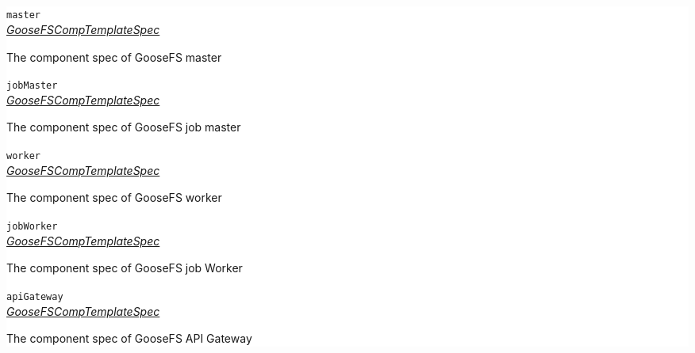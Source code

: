 <code>master</code></br>
<em>
<a href="#data.fluid.io/v1alpha1.GooseFSCompTemplateSpec">
GooseFSCompTemplateSpec
</a>
</em>
</td>
<td>
<p>The component spec of GooseFS master</p>
</td>
</tr>
<tr>
<td>
<code>jobMaster</code></br>
<em>
<a href="#data.fluid.io/v1alpha1.GooseFSCompTemplateSpec">
GooseFSCompTemplateSpec
</a>
</em>
</td>
<td>
<p>The component spec of GooseFS job master</p>
</td>
</tr>
<tr>
<td>
<code>worker</code></br>
<em>
<a href="#data.fluid.io/v1alpha1.GooseFSCompTemplateSpec">
GooseFSCompTemplateSpec
</a>
</em>
</td>
<td>
<p>The component spec of GooseFS worker</p>
</td>
</tr>
<tr>
<td>
<code>jobWorker</code></br>
<em>
<a href="#data.fluid.io/v1alpha1.GooseFSCompTemplateSpec">
GooseFSCompTemplateSpec
</a>
</em>
</td>
<td>
<p>The component spec of GooseFS job Worker</p>
</td>
</tr>
<tr>
<td>
<code>apiGateway</code></br>
<em>
<a href="#data.fluid.io/v1alpha1.GooseFSCompTemplateSpec">
GooseFSCompTemplateSpec
</a>
</em>
</td>
<td>
<p>The component spec of GooseFS API Gateway</p>
</td>
</tr>
<tr>